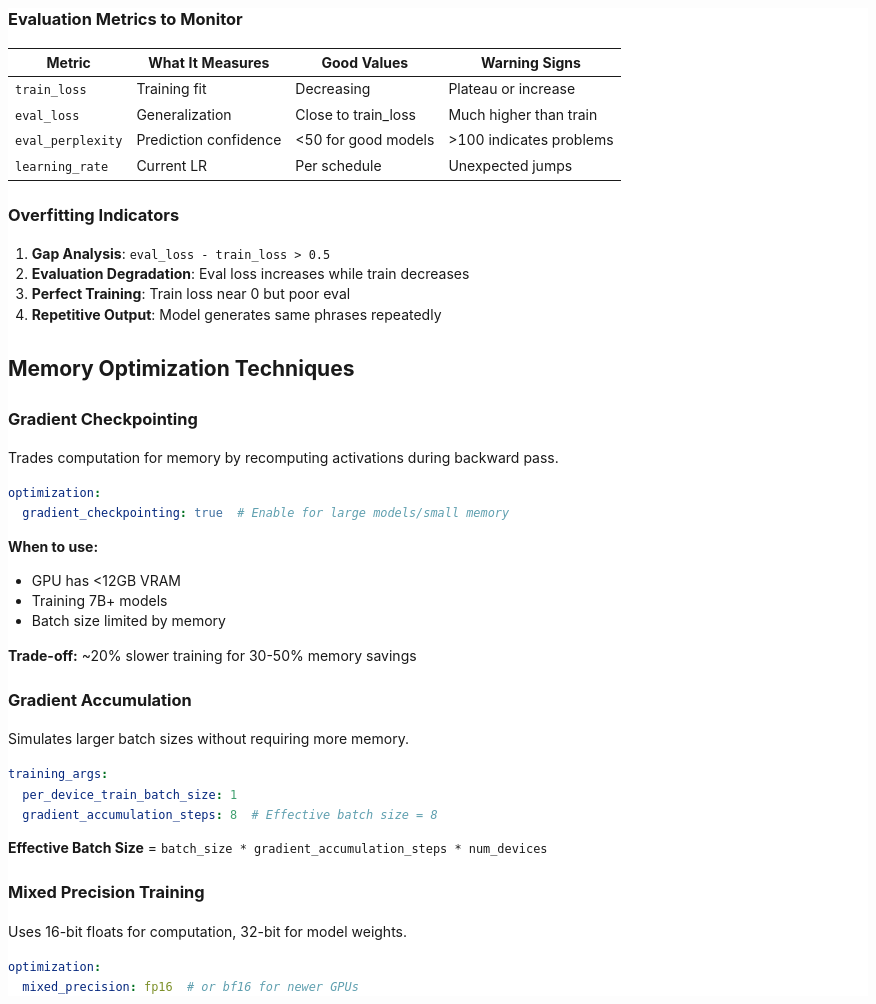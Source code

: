 ### Evaluation Metrics to Monitor

| Metric | What It Measures | Good Values | Warning Signs |
|--------|-----------------|-------------|---------------|
| `train_loss` | Training fit | Decreasing | Plateau or increase |
| `eval_loss` | Generalization | Close to train_loss | Much higher than train |
| `eval_perplexity` | Prediction confidence | <50 for good models | >100 indicates problems |
| `learning_rate` | Current LR | Per schedule | Unexpected jumps |

### Overfitting Indicators

1. **Gap Analysis**: `eval_loss - train_loss > 0.5`
2. **Evaluation Degradation**: Eval loss increases while train decreases
3. **Perfect Training**: Train loss near 0 but poor eval
4. **Repetitive Output**: Model generates same phrases repeatedly

## Memory Optimization Techniques

### Gradient Checkpointing

Trades computation for memory by recomputing activations during backward pass.

```yaml
optimization:
  gradient_checkpointing: true  # Enable for large models/small memory
```

**When to use:**
- GPU has <12GB VRAM
- Training 7B+ models
- Batch size limited by memory

**Trade-off:** ~20% slower training for 30-50% memory savings

### Gradient Accumulation

Simulates larger batch sizes without requiring more memory.

```yaml
training_args:
  per_device_train_batch_size: 1
  gradient_accumulation_steps: 8  # Effective batch size = 8
```

**Effective Batch Size** = `batch_size * gradient_accumulation_steps * num_devices`

### Mixed Precision Training

Uses 16-bit floats for computation, 32-bit for model weights.

```yaml
optimization:
  mixed_precision: fp16  # or bf16 for newer GPUs
```

